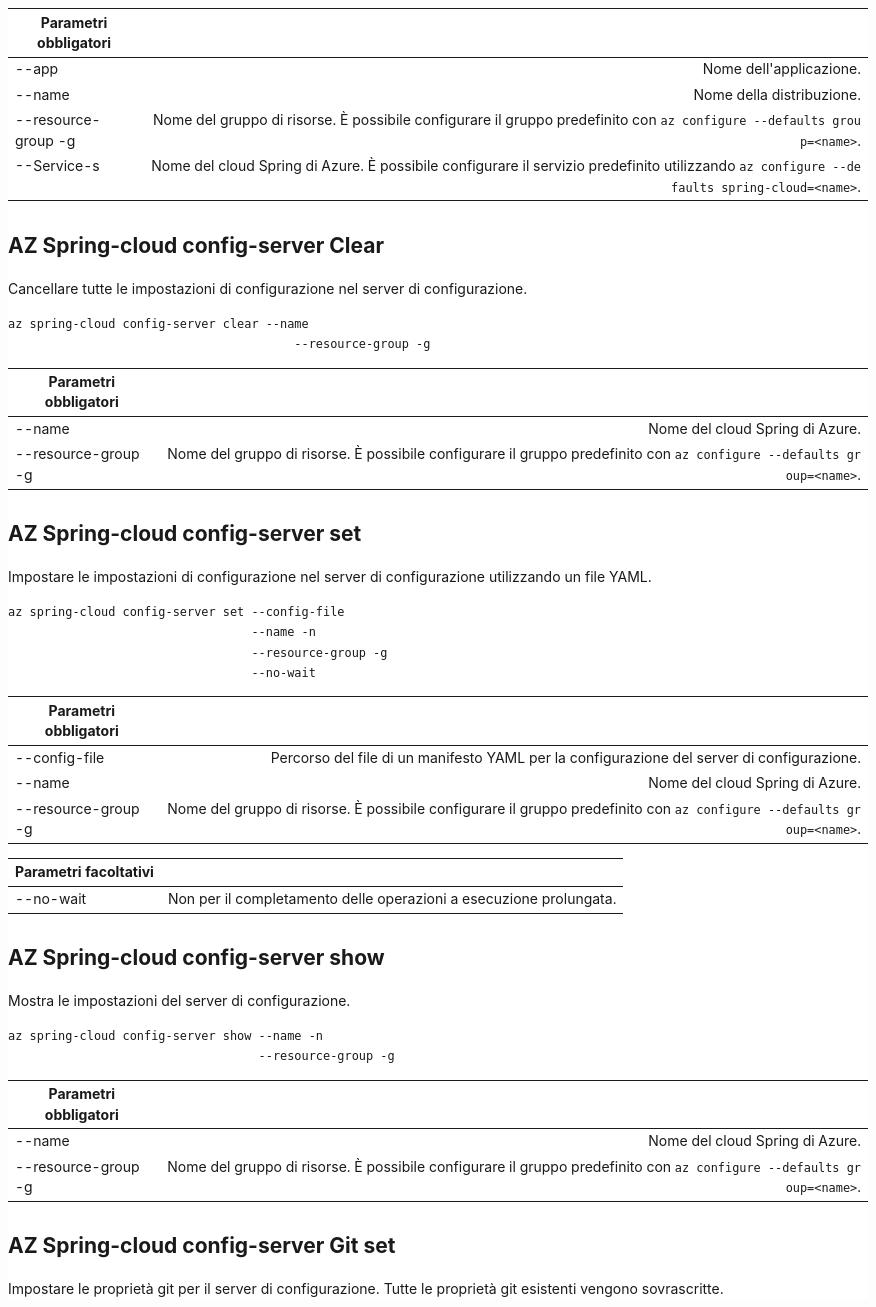 | Parametri obbligatori | |
| --- | ---: |
| --app | Nome dell'applicazione. |
| --name | Nome della distribuzione. |
| --resource-group -g | Nome del gruppo di risorse.  È possibile configurare il gruppo predefinito con `az configure --defaults group=<name>`. |
| --Service-s | Nome del cloud Spring di Azure.  È possibile configurare il servizio predefinito utilizzando `az configure --defaults spring-cloud=<name>`. |

## <a name="az-spring-cloud-config-server-clear"></a>AZ Spring-cloud config-server Clear

Cancellare tutte le impostazioni di configurazione nel server di configurazione.

```cli
az spring-cloud config-server clear --name
                                        --resource-group -g
```

| Parametri obbligatori | |
| --- | ---: |
| --name | Nome del cloud Spring di Azure. |
| --resource-group -g | Nome del gruppo di risorse.  È possibile configurare il gruppo predefinito con `az configure --defaults group=<name>`. |

## <a name="az-spring-cloud-config-server-set"></a>AZ Spring-cloud config-server set

Impostare le impostazioni di configurazione nel server di configurazione utilizzando un file YAML.

```cli
az spring-cloud config-server set --config-file
                                  --name -n
                                  --resource-group -g
                                  --no-wait
```

| Parametri obbligatori | |
| --- | ---: |
| --config-file | Percorso del file di un manifesto YAML per la configurazione del server di configurazione. |
| --name | Nome del cloud Spring di Azure. |
| --resource-group -g | Nome del gruppo di risorse.  È possibile configurare il gruppo predefinito con `az configure --defaults group=<name>`. |

| Parametri facoltativi | |
| --- | ---: |
| --no-wait | Non per il completamento delle operazioni a esecuzione prolungata.

## <a name="az-spring-cloud-config-server-show"></a>AZ Spring-cloud config-server show

Mostra le impostazioni del server di configurazione.

```cli
az spring-cloud config-server show --name -n
                                   --resource-group -g
```

| Parametri obbligatori | |
| --- | ---: |
| --name | Nome del cloud Spring di Azure. |
| --resource-group -g | Nome del gruppo di risorse.  È possibile configurare il gruppo predefinito con `az configure --defaults group=<name>`. |

## <a name="az-spring-cloud-config-server-git-set"></a>AZ Spring-cloud config-server Git set

Impostare le proprietà git per il server di configurazione.  Tutte le proprietà git esistenti vengono sovrascritte.
